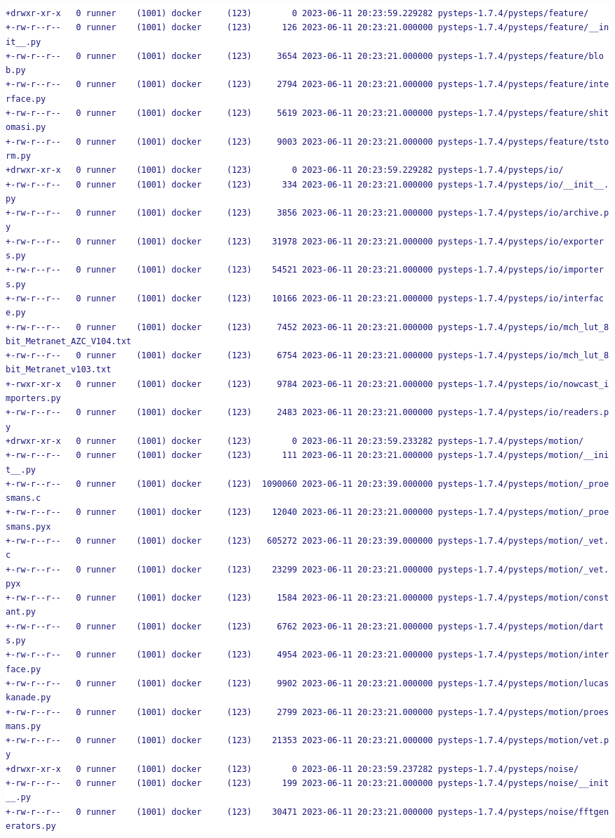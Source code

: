 ```diff
+drwxr-xr-x   0 runner    (1001) docker     (123)        0 2023-06-11 20:23:59.229282 pysteps-1.7.4/pysteps/feature/
+-rw-r--r--   0 runner    (1001) docker     (123)      126 2023-06-11 20:23:21.000000 pysteps-1.7.4/pysteps/feature/__init__.py
+-rw-r--r--   0 runner    (1001) docker     (123)     3654 2023-06-11 20:23:21.000000 pysteps-1.7.4/pysteps/feature/blob.py
+-rw-r--r--   0 runner    (1001) docker     (123)     2794 2023-06-11 20:23:21.000000 pysteps-1.7.4/pysteps/feature/interface.py
+-rw-r--r--   0 runner    (1001) docker     (123)     5619 2023-06-11 20:23:21.000000 pysteps-1.7.4/pysteps/feature/shitomasi.py
+-rw-r--r--   0 runner    (1001) docker     (123)     9003 2023-06-11 20:23:21.000000 pysteps-1.7.4/pysteps/feature/tstorm.py
+drwxr-xr-x   0 runner    (1001) docker     (123)        0 2023-06-11 20:23:59.229282 pysteps-1.7.4/pysteps/io/
+-rw-r--r--   0 runner    (1001) docker     (123)      334 2023-06-11 20:23:21.000000 pysteps-1.7.4/pysteps/io/__init__.py
+-rw-r--r--   0 runner    (1001) docker     (123)     3856 2023-06-11 20:23:21.000000 pysteps-1.7.4/pysteps/io/archive.py
+-rw-r--r--   0 runner    (1001) docker     (123)    31978 2023-06-11 20:23:21.000000 pysteps-1.7.4/pysteps/io/exporters.py
+-rw-r--r--   0 runner    (1001) docker     (123)    54521 2023-06-11 20:23:21.000000 pysteps-1.7.4/pysteps/io/importers.py
+-rw-r--r--   0 runner    (1001) docker     (123)    10166 2023-06-11 20:23:21.000000 pysteps-1.7.4/pysteps/io/interface.py
+-rw-r--r--   0 runner    (1001) docker     (123)     7452 2023-06-11 20:23:21.000000 pysteps-1.7.4/pysteps/io/mch_lut_8bit_Metranet_AZC_V104.txt
+-rw-r--r--   0 runner    (1001) docker     (123)     6754 2023-06-11 20:23:21.000000 pysteps-1.7.4/pysteps/io/mch_lut_8bit_Metranet_v103.txt
+-rwxr-xr-x   0 runner    (1001) docker     (123)     9784 2023-06-11 20:23:21.000000 pysteps-1.7.4/pysteps/io/nowcast_importers.py
+-rw-r--r--   0 runner    (1001) docker     (123)     2483 2023-06-11 20:23:21.000000 pysteps-1.7.4/pysteps/io/readers.py
+drwxr-xr-x   0 runner    (1001) docker     (123)        0 2023-06-11 20:23:59.233282 pysteps-1.7.4/pysteps/motion/
+-rw-r--r--   0 runner    (1001) docker     (123)      111 2023-06-11 20:23:21.000000 pysteps-1.7.4/pysteps/motion/__init__.py
+-rw-r--r--   0 runner    (1001) docker     (123)  1090060 2023-06-11 20:23:39.000000 pysteps-1.7.4/pysteps/motion/_proesmans.c
+-rw-r--r--   0 runner    (1001) docker     (123)    12040 2023-06-11 20:23:21.000000 pysteps-1.7.4/pysteps/motion/_proesmans.pyx
+-rw-r--r--   0 runner    (1001) docker     (123)   605272 2023-06-11 20:23:39.000000 pysteps-1.7.4/pysteps/motion/_vet.c
+-rw-r--r--   0 runner    (1001) docker     (123)    23299 2023-06-11 20:23:21.000000 pysteps-1.7.4/pysteps/motion/_vet.pyx
+-rw-r--r--   0 runner    (1001) docker     (123)     1584 2023-06-11 20:23:21.000000 pysteps-1.7.4/pysteps/motion/constant.py
+-rw-r--r--   0 runner    (1001) docker     (123)     6762 2023-06-11 20:23:21.000000 pysteps-1.7.4/pysteps/motion/darts.py
+-rw-r--r--   0 runner    (1001) docker     (123)     4954 2023-06-11 20:23:21.000000 pysteps-1.7.4/pysteps/motion/interface.py
+-rw-r--r--   0 runner    (1001) docker     (123)     9902 2023-06-11 20:23:21.000000 pysteps-1.7.4/pysteps/motion/lucaskanade.py
+-rw-r--r--   0 runner    (1001) docker     (123)     2799 2023-06-11 20:23:21.000000 pysteps-1.7.4/pysteps/motion/proesmans.py
+-rw-r--r--   0 runner    (1001) docker     (123)    21353 2023-06-11 20:23:21.000000 pysteps-1.7.4/pysteps/motion/vet.py
+drwxr-xr-x   0 runner    (1001) docker     (123)        0 2023-06-11 20:23:59.237282 pysteps-1.7.4/pysteps/noise/
+-rw-r--r--   0 runner    (1001) docker     (123)      199 2023-06-11 20:23:21.000000 pysteps-1.7.4/pysteps/noise/__init__.py
+-rw-r--r--   0 runner    (1001) docker     (123)    30471 2023-06-11 20:23:21.000000 pysteps-1.7.4/pysteps/noise/fftgenerators.py
```